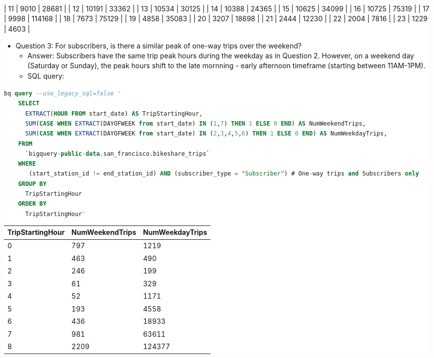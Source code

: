 | 11               | 9010             | 28681              |
| 12               | 10191            | 33362              |
| 13               | 10534            | 30125              |
| 14               | 10388            | 24365              |
| 15               | 10625            | 34099              |
| 16               | 10725            | 75319              |
| 17               | 9998             | 114168             |
| 18               | 7673             | 75129              |
| 19               | 4858             | 35083              |
| 20               | 3207             | 18698              |
| 21               | 2444             | 12230              |
| 22               | 2004             | 7816               |
| 23               | 1229             | 4603               |

- Question 3: For subscribers, is there a similar peak of one-way trips over the weekend?
  * Answer: Subscribers have the same trip peak hours during the weekday as in Question 2. However, on a weekend day (Saturday or Sunday), the peak hours shift to the late mornning - early afternoon timeframe (starting between 11AM-1PM).
  * SQL query:
```sql
bq query --use_legacy_sql=false '
    SELECT
      EXTRACT(HOUR FROM start_date) AS TripStartingHour,
      SUM(CASE WHEN EXTRACT(DAYOFWEEK from start_date) IN (1,7) THEN 1 ELSE 0 END) AS NumWeekendTrips,
      SUM(CASE WHEN EXTRACT(DAYOFWEEK from start_date) IN (2,3,4,5,6) THEN 1 ELSE 0 END) AS NumWeekdayTrips,
    FROM
      `bigquery-public-data.san_francisco.bikeshare_trips`
    WHERE
       (start_station_id != end_station_id) AND (subscriber_type = "Subscriber") # One-way trips and Subscribers only
    GROUP BY
      TripStartingHour
    ORDER BY 
      TripStartingHour'
``` 
| TripStartingHour | NumWeekendTrips | NumWeekdayTrips |
| ---------------- | --------------- | --------------- |
| 0                | 797             | 1219            |
| 1                | 463             | 490             |
| 2                | 246             | 199             |
| 3                | 61              | 329             |
| 4                | 52              | 1171            |
| 5                | 193             | 4558            |
| 6                | 436             | 18933           |
| 7                | 981             | 63611           |
| 8                | 2209            | 124377          |